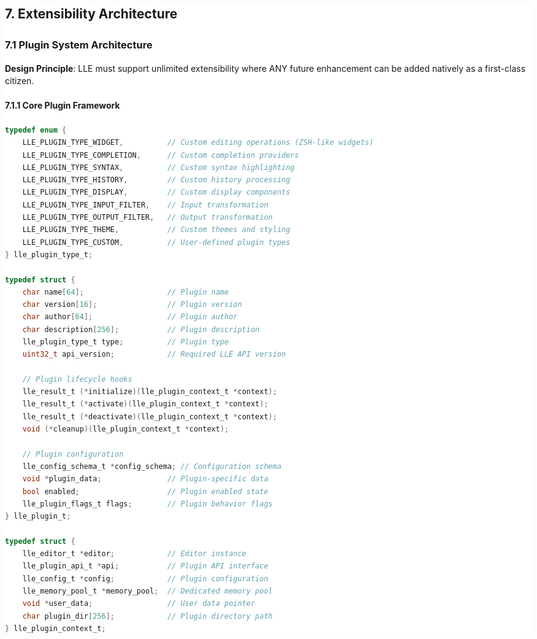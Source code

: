 
## 7. Extensibility Architecture

### 7.1 Plugin System Architecture

**Design Principle**: LLE must support unlimited extensibility where ANY future enhancement can be added natively as a first-class citizen.

#### 7.1.1 Core Plugin Framework

```c
typedef enum {
    LLE_PLUGIN_TYPE_WIDGET,          // Custom editing operations (ZSH-like widgets)
    LLE_PLUGIN_TYPE_COMPLETION,      // Custom completion providers
    LLE_PLUGIN_TYPE_SYNTAX,          // Custom syntax highlighting
    LLE_PLUGIN_TYPE_HISTORY,         // Custom history processing
    LLE_PLUGIN_TYPE_DISPLAY,         // Custom display components
    LLE_PLUGIN_TYPE_INPUT_FILTER,    // Input transformation
    LLE_PLUGIN_TYPE_OUTPUT_FILTER,   // Output transformation
    LLE_PLUGIN_TYPE_THEME,           // Custom themes and styling
    LLE_PLUGIN_TYPE_CUSTOM,          // User-defined plugin types
} lle_plugin_type_t;

typedef struct {
    char name[64];                   // Plugin name
    char version[16];                // Plugin version
    char author[64];                 // Plugin author
    char description[256];           // Plugin description
    lle_plugin_type_t type;          // Plugin type
    uint32_t api_version;            // Required LLE API version
    
    // Plugin lifecycle hooks
    lle_result_t (*initialize)(lle_plugin_context_t *context);
    lle_result_t (*activate)(lle_plugin_context_t *context);
    lle_result_t (*deactivate)(lle_plugin_context_t *context);
    void (*cleanup)(lle_plugin_context_t *context);
    
    // Plugin configuration
    lle_config_schema_t *config_schema; // Configuration schema
    void *plugin_data;               // Plugin-specific data
    bool enabled;                    // Plugin enabled state
    lle_plugin_flags_t flags;        // Plugin behavior flags
} lle_plugin_t;

typedef struct {
    lle_editor_t *editor;            // Editor instance
    lle_plugin_api_t *api;           // Plugin API interface
    lle_config_t *config;            // Plugin configuration
    lle_memory_pool_t *memory_pool;  // Dedicated memory pool
    void *user_data;                 // User data pointer
    char plugin_dir[256];            // Plugin directory path
} lle_plugin_context_t;
```
